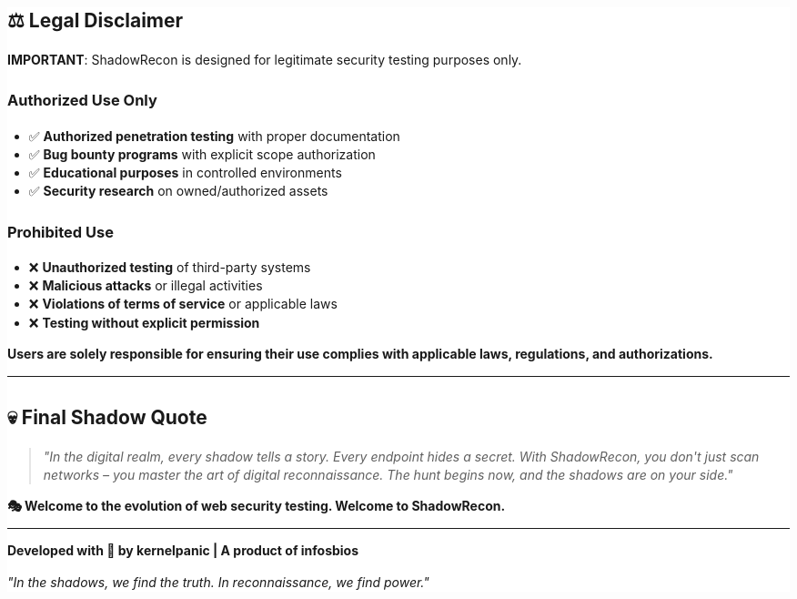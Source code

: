 ## ⚖️ **Legal Disclaimer**

**IMPORTANT**: ShadowRecon is designed for legitimate security testing purposes only.

### **Authorized Use Only**

- ✅ **Authorized penetration testing** with proper documentation
- ✅ **Bug bounty programs** with explicit scope authorization
- ✅ **Educational purposes** in controlled environments
- ✅ **Security research** on owned/authorized assets

### **Prohibited Use**

- ❌ **Unauthorized testing** of third-party systems
- ❌ **Malicious attacks** or illegal activities
- ❌ **Violations of terms of service** or applicable laws
- ❌ **Testing without explicit permission**

**Users are solely responsible for ensuring their use complies with applicable laws, regulations, and authorizations.**

---

## 💀 **Final Shadow Quote**

> *"In the digital realm, every shadow tells a story. Every endpoint hides a secret. With ShadowRecon, you don't just scan networks – you master the art of digital reconnaissance. The hunt begins now, and the shadows are on your side."*

**🎭 Welcome to the evolution of web security testing. Welcome to ShadowRecon.**

---

**Developed with 🖤 by kernelpanic | A product of infosbios**

*"In the shadows, we find the truth. In reconnaissance, we find power."*
